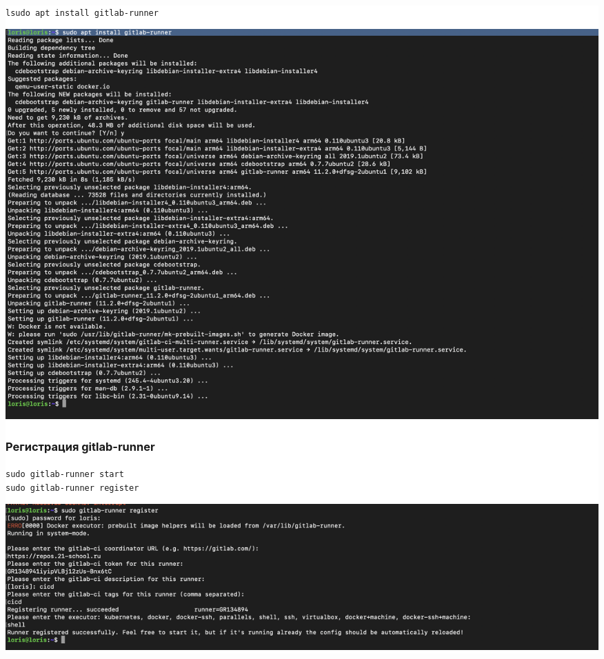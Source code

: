 ```
lsudo apt install gitlab-runner
```

![](png/3.png)

### Регистрация gitlab-runner

``` brew
sudo gitlab-runner start
sudo gitlab-runner register
```
![](png/4.png)
